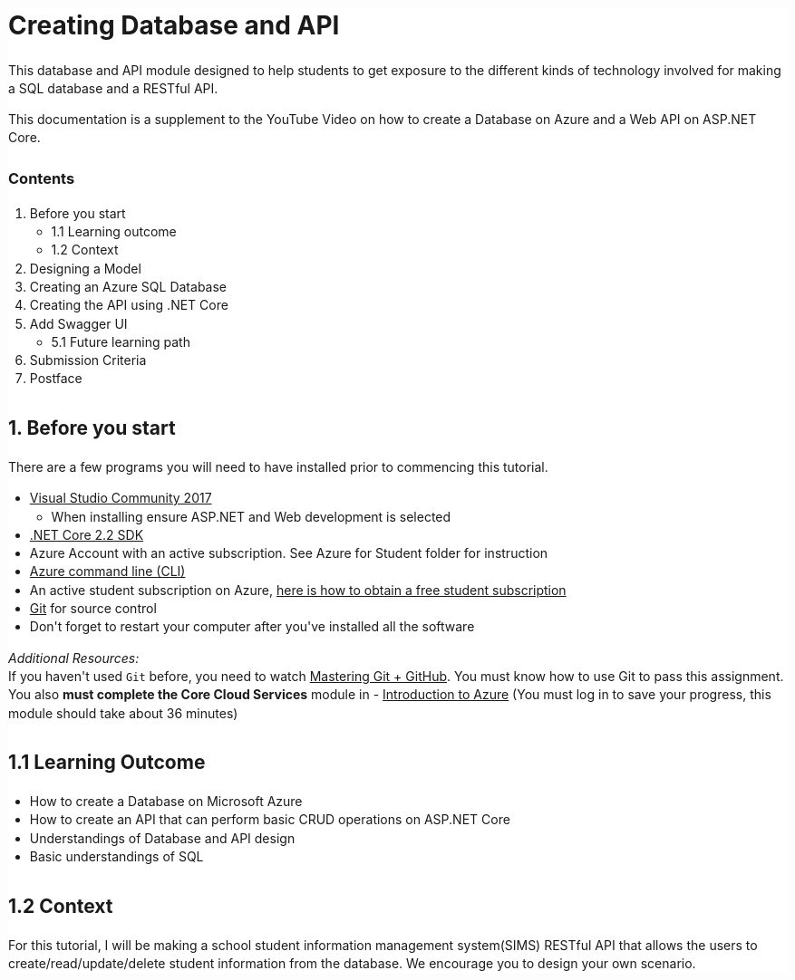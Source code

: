 # Creating Database and API

This database and API module designed to help students to get exposure to the different kinds of technology involved for making a SQL database and a RESTful API. 

This documentation is a supplement to the YouTube Video on how to create a Database on Azure and a Web API on ASP.NET Core. 

### Contents
1. Before you start
   * 1.1 Learning outcome
   * 1.2 Context
2. Designing a Model
3. Creating an Azure SQL Database
4. Creating the API using .NET Core
5. Add Swagger UI
   * 5.1 Future learning path
6. Submission Criteria
7. Postface

## 1. Before you start 

There are a few programs you will need to have installed prior to commencing this tutorial.

* <a href="https://visualstudio.microsoft.com/downloads/">Visual Studio Community 2017</a>
    * When installing ensure ASP.NET and Web development is selected      
* <a href="https://dotnet.microsoft.com/download/visual-studio-sdks">.NET Core 2.2 SDK</a>
* Azure Account with an active subscription. See Azure for Student folder for instruction
* <a href="https://docs.microsoft.com/en-us/cli/azure/install-azure-cli?view=azure-cli-latest">Azure command line (CLI)</a>
* An active student subscription on Azure, <a href="https://github.com/NZMSA/2019-Phase-1/tree/master/Azure%20For%20Students">here is how to obtain a free student subscription </a>
* <a href="https://git-scm.com/downloads">Git</a> for source control
* Don't forget to restart your computer after you've installed all the software


*Additional Resources:*<br/>
If you haven't used `Git` before, you need to watch <a href="https://www.youtube.com/watch?v=lE3eIlMpUu0">Mastering Git + GitHub</a>. You must know how to use Git to pass this assignment.<br/>
You also **must complete the Core Cloud Services** module in - <a href="https://docs.microsoft.com/en-us/learn/paths/azure-fundamentals/"> Introduction to Azure</a> (You must log in to save your progress, this module should take about 36 minutes)


## 1.1 Learning Outcome
- How to create a Database on Microsoft Azure
- How to create an API that can perform basic CRUD operations on ASP.NET Core
- Understandings of Database and API design
- Basic understandings of SQL

## 1.2 Context
For this tutorial, I will be making a school student information management system(SIMS) RESTful API that allows the users to create/read/update/delete student information from the database. We encourage you to design your own scenario. 
